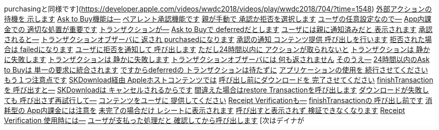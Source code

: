 purchasingと同様です](https://developer.apple.com/videos/wwdc2018/videos/play/wwdc2018/704/?time=1548) [外部アクションの待機を
示します](https://developer.apple.com/videos/wwdc2018/videos/play/wwdc2018/704/?time=1552) [Ask to Buy機能は―](https://developer.apple.com/videos/wwdc2018/videos/play/wwdc2018/704/?time=1557) [ペアレント承認機能です](https://developer.apple.com/videos/wwdc2018/videos/play/wwdc2018/704/?time=1560) [親が手動で
承認か拒否を選択します](https://developer.apple.com/videos/wwdc2018/videos/play/wwdc2018/704/?time=1563) [ユーザの任意設定なので―](https://developer.apple.com/videos/wwdc2018/videos/play/wwdc2018/704/?time=1567) [App内課金での
適切な処置が重要です](https://developer.apple.com/videos/wwdc2018/videos/play/wwdc2018/704/?time=1570) [トランザクションが―](https://developer.apple.com/videos/wwdc2018/videos/play/wwdc2018/704/?time=1577) [Ask to Buyで
deferredだとします](https://developer.apple.com/videos/wwdc2018/videos/play/wwdc2018/704/?time=1580) [ユーザには親に通知済みだと
表示されます](https://developer.apple.com/videos/wwdc2018/videos/play/wwdc2018/704/?time=1583) [承認されると―](https://developer.apple.com/videos/wwdc2018/videos/play/wwdc2018/704/?time=1589) [トランザクションオブザーバに
返され purchasedになります](https://developer.apple.com/videos/wwdc2018/videos/play/wwdc2018/704/?time=1591) [承認の通知 コンテンツ提供
呼び出しを行います](https://developer.apple.com/videos/wwdc2018/videos/play/wwdc2018/704/?time=1595) [拒否された場合は
failedになります](https://developer.apple.com/videos/wwdc2018/videos/play/wwdc2018/704/?time=1603) [ユーザに拒否を通知して
呼び出します](https://developer.apple.com/videos/wwdc2018/videos/play/wwdc2018/704/?time=1607) [ただし24時間以内に
アクションが取られないと](https://developer.apple.com/videos/wwdc2018/videos/play/wwdc2018/704/?time=1612) [トランザクションは
静かに失敗します](https://developer.apple.com/videos/wwdc2018/videos/play/wwdc2018/704/?time=1617) [トランザクションは
静かに失敗します](https://developer.apple.com/videos/wwdc2018/videos/play/wwdc2018/704/?time=1617) [トランザクションオブザーバには
何も返されません](https://developer.apple.com/videos/wwdc2018/videos/play/wwdc2018/704/?time=1622) [そのうえ―](https://developer.apple.com/videos/wwdc2018/videos/play/wwdc2018/704/?time=1625) [24時間以内のAsk to Buyは
単一の要求に統合されます](https://developer.apple.com/videos/wwdc2018/videos/play/wwdc2018/704/?time=1627) [ですからdeferredの
トランザクションは待たずに](https://developer.apple.com/videos/wwdc2018/videos/play/wwdc2018/704/?time=1633) [アプリケーションの使用を
続行させてください](https://developer.apple.com/videos/wwdc2018/videos/play/wwdc2018/704/?time=1639) [もう１つ注意点です](https://developer.apple.com/videos/wwdc2018/videos/play/wwdc2018/704/?time=1644) [SKDownload経由
Appleホストコンテンツでは](https://developer.apple.com/videos/wwdc2018/videos/play/wwdc2018/704/?time=1647) [呼び出し前にダウンロードを
完了させてください](https://developer.apple.com/videos/wwdc2018/videos/play/wwdc2018/704/?time=1650) [finishTransactionを
呼び出すと―](https://developer.apple.com/videos/wwdc2018/videos/play/wwdc2018/704/?time=1656) [SKDownloadは
キャンセルされるからです](https://developer.apple.com/videos/wwdc2018/videos/play/wwdc2018/704/?time=1659) [間違えた場合はrestore
Transactionを呼び出します](https://developer.apple.com/videos/wwdc2018/videos/play/wwdc2018/704/?time=1664) [ダウンロードが失敗しても
呼び出さず再試行して―](https://developer.apple.com/videos/wwdc2018/videos/play/wwdc2018/704/?time=1669) [コンテンツをユーザに
提供してください](https://developer.apple.com/videos/wwdc2018/videos/play/wwdc2018/704/?time=1674) [Receipt Verificationも―](https://developer.apple.com/videos/wwdc2018/videos/play/wwdc2018/704/?time=1680) [finishTransactionの
呼び出し前です](https://developer.apple.com/videos/wwdc2018/videos/play/wwdc2018/704/?time=1684) [消耗型の
App内課金には注意を](https://developer.apple.com/videos/wwdc2018/videos/play/wwdc2018/704/?time=1688) [未完了の場合だけ
レシートに表示されます](https://developer.apple.com/videos/wwdc2018/videos/play/wwdc2018/704/?time=1691) [呼び出すと表示されず
検証できなくなります](https://developer.apple.com/videos/wwdc2018/videos/play/wwdc2018/704/?time=1696) [Receipt Verification
使用時には―](https://developer.apple.com/videos/wwdc2018/videos/play/wwdc2018/704/?time=1701) [ユーザが支払った処理だと
確認してから呼び出します](https://developer.apple.com/videos/wwdc2018/videos/play/wwdc2018/704/?time=1704) [次はデイナが